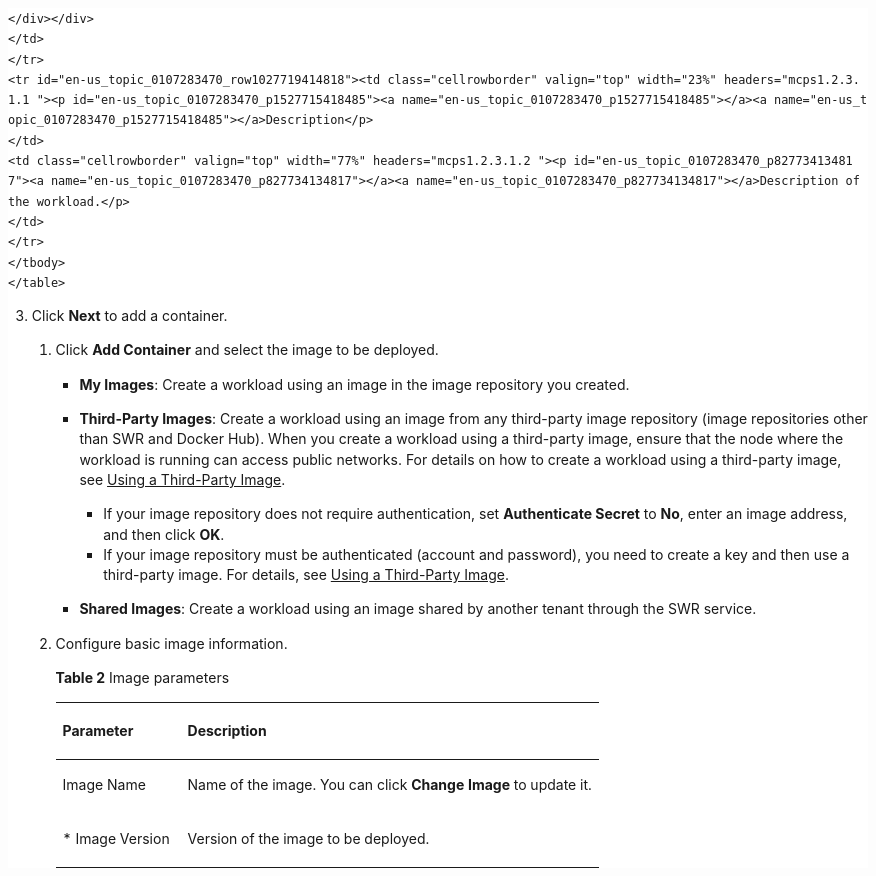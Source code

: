     </div></div>
    </td>
    </tr>
    <tr id="en-us_topic_0107283470_row1027719414818"><td class="cellrowborder" valign="top" width="23%" headers="mcps1.2.3.1.1 "><p id="en-us_topic_0107283470_p1527715418485"><a name="en-us_topic_0107283470_p1527715418485"></a><a name="en-us_topic_0107283470_p1527715418485"></a>Description</p>
    </td>
    <td class="cellrowborder" valign="top" width="77%" headers="mcps1.2.3.1.2 "><p id="en-us_topic_0107283470_p827734134817"><a name="en-us_topic_0107283470_p827734134817"></a><a name="en-us_topic_0107283470_p827734134817"></a>Description of the workload.</p>
    </td>
    </tr>
    </tbody>
    </table>

3.  Click  **Next**  to add a container.
    1.  Click  **Add Container**  and select the image to be deployed.
        -   **My Images**: Create a workload using an image in the image repository you created.
        -   **Third-Party Images**: Create a workload using an image from any third-party image repository \(image repositories other than SWR and Docker Hub\). When you create a workload using a third-party image, ensure that the node where the workload is running can access public networks. For details on how to create a workload using a third-party image, see  [Using a Third-Party Image](using-a-third-party-image.md).
            -   If your image repository does not require authentication, set  **Authenticate Secret**  to  **No**, enter an image address, and then click  **OK**.
            -   If your image repository must be authenticated \(account and password\), you need to create a key and then use a third-party image. For details, see  [Using a Third-Party Image](using-a-third-party-image.md).

        -   **Shared Images**: Create a workload using an image shared by another tenant through the SWR service.

    2.  Configure basic image information.

        **Table  2**  Image parameters

        <a name="t9abbfd9e05484cc1a0e9332711bdd756"></a>
        <table><thead align="left"><tr id="en-us_topic_0107283470_row0282348486"><th class="cellrowborder" valign="top" width="23%" id="mcps1.2.3.1.1"><p id="en-us_topic_0107283470_p3282147483"><a name="en-us_topic_0107283470_p3282147483"></a><a name="en-us_topic_0107283470_p3282147483"></a>Parameter</p>
        </th>
        <th class="cellrowborder" valign="top" width="77%" id="mcps1.2.3.1.2"><p id="en-us_topic_0107283470_p1828244144819"><a name="en-us_topic_0107283470_p1828244144819"></a><a name="en-us_topic_0107283470_p1828244144819"></a>Description</p>
        </th>
        </tr>
        </thead>
        <tbody><tr id="en-us_topic_0107283470_row1844916557597"><td class="cellrowborder" valign="top" width="23%" headers="mcps1.2.3.1.1 "><p id="en-us_topic_0107283470_p182837474815"><a name="en-us_topic_0107283470_p182837474815"></a><a name="en-us_topic_0107283470_p182837474815"></a>Image Name</p>
        </td>
        <td class="cellrowborder" valign="top" width="77%" headers="mcps1.2.3.1.2 "><p id="en-us_topic_0107283470_p3283134134820"><a name="en-us_topic_0107283470_p3283134134820"></a><a name="en-us_topic_0107283470_p3283134134820"></a>Name of the image. You can click <strong id="en-us_topic_0107283470_b84235270617012"><a name="en-us_topic_0107283470_b84235270617012"></a><a name="en-us_topic_0107283470_b84235270617012"></a>Change Image</strong> to update it.</p>
        </td>
        </tr>
        <tr id="en-us_topic_0107283470_row338117362515"><td class="cellrowborder" valign="top" width="23%" headers="mcps1.2.3.1.1 "><p id="en-us_topic_0107283470_p1038143616517"><a name="en-us_topic_0107283470_p1038143616517"></a><a name="en-us_topic_0107283470_p1038143616517"></a>* Image Version</p>
        </td>
        <td class="cellrowborder" valign="top" width="77%" headers="mcps1.2.3.1.2 "><p id="en-us_topic_0107283470_p1338110368519"><a name="en-us_topic_0107283470_p1338110368519"></a><a name="en-us_topic_0107283470_p1338110368519"></a>Version of the image to be deployed.</p>
        </td>